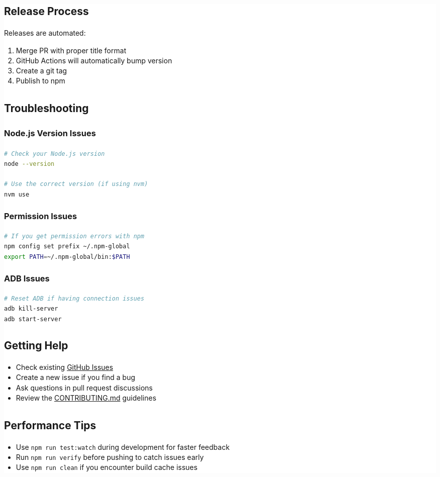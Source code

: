 ## Release Process

Releases are automated:

1. Merge PR with proper title format
2. GitHub Actions will automatically bump version
3. Create a git tag
4. Publish to npm

## Troubleshooting

### Node.js Version Issues

```bash
# Check your Node.js version
node --version

# Use the correct version (if using nvm)
nvm use
```

### Permission Issues

```bash
# If you get permission errors with npm
npm config set prefix ~/.npm-global
export PATH=~/.npm-global/bin:$PATH
```

### ADB Issues

```bash
# Reset ADB if having connection issues
adb kill-server
adb start-server
```

## Getting Help

-   Check existing [GitHub Issues](https://github.com/charlesmuchene/pref-editor-js/issues)
-   Create a new issue if you find a bug
-   Ask questions in pull request discussions
-   Review the [CONTRIBUTING.md](./CONTRIBUTING.md) guidelines

## Performance Tips

-   Use `npm run test:watch` during development for faster feedback
-   Run `npm run verify` before pushing to catch issues early
-   Use `npm run clean` if you encounter build cache issues
